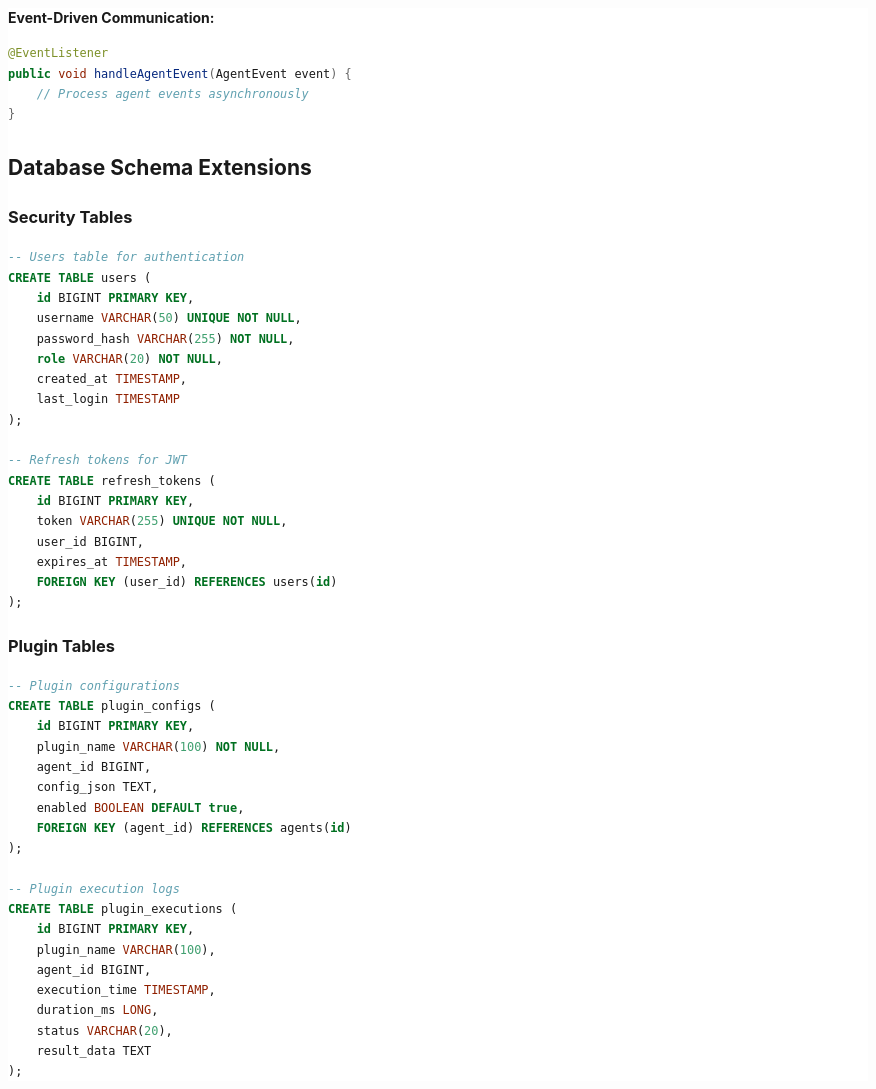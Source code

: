 **Event-Driven Communication:**
```java
@EventListener
public void handleAgentEvent(AgentEvent event) {
    // Process agent events asynchronously
}
```

## Database Schema Extensions

### Security Tables
```sql
-- Users table for authentication
CREATE TABLE users (
    id BIGINT PRIMARY KEY,
    username VARCHAR(50) UNIQUE NOT NULL,
    password_hash VARCHAR(255) NOT NULL,
    role VARCHAR(20) NOT NULL,
    created_at TIMESTAMP,
    last_login TIMESTAMP
);

-- Refresh tokens for JWT
CREATE TABLE refresh_tokens (
    id BIGINT PRIMARY KEY,
    token VARCHAR(255) UNIQUE NOT NULL,
    user_id BIGINT,
    expires_at TIMESTAMP,
    FOREIGN KEY (user_id) REFERENCES users(id)
);
```

### Plugin Tables
```sql
-- Plugin configurations
CREATE TABLE plugin_configs (
    id BIGINT PRIMARY KEY,
    plugin_name VARCHAR(100) NOT NULL,
    agent_id BIGINT,
    config_json TEXT,
    enabled BOOLEAN DEFAULT true,
    FOREIGN KEY (agent_id) REFERENCES agents(id)
);

-- Plugin execution logs
CREATE TABLE plugin_executions (
    id BIGINT PRIMARY KEY,
    plugin_name VARCHAR(100),
    agent_id BIGINT,
    execution_time TIMESTAMP,
    duration_ms LONG,
    status VARCHAR(20),
    result_data TEXT
);
```
